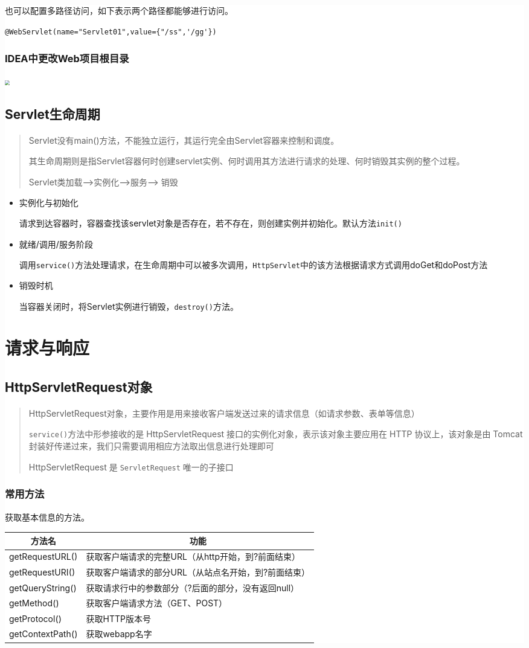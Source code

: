 也可以配置多路径访问，如下表示两个路径都能够进行访问。

```
@WebServlet(name="Servlet01",value={"/ss",'/gg'})
```

### IDEA中更改Web项目根目录

<img src="http://cdn.ziyedy.top/Servlet%E5%9F%BA%E7%A1%80%E6%80%BB%E7%BB%93/IDEA%E8%AE%BE%E7%BD%AEURL%E5%9C%B0%E5%9D%80.png" style="zoom: 50%;" />

## Servlet生命周期

> Servlet没有main()方法，不能独立运行，其运行完全由Servlet容器来控制和调度。
>
> 其生命周期则是指Servlet容器何时创建servlet实例、何时调用其方法进行请求的处理、何时销毁其实例的整个过程。
>
> Servlet类加载——>实例化——>服务——> 销毁

* 实例化与初始化

  请求到达容器时，容器查找该servlet对象是否存在，若不存在，则创建实例并初始化。默认方法`init()`

* 就绪/调用/服务阶段

  调用`service()`方法处理请求，在生命周期中可以被多次调用，`HttpServlet`中的该方法根据请求方式调用doGet和doPost方法

* 销毁时机

  当容器关闭时，将Servlet实例进行销毁，`destroy()`方法。



# 请求与响应

## HttpServletRequest对象

> HttpServletRequest对象，主要作用是用来接收客户端发送过来的请求信息（如请求参数、表单等信息）
>
> `service()`方法中形参接收的是 HttpServletRequest 接口的实例化对象，表示该对象主要应用在 HTTP 协议上，该对象是由 Tomcat 封装好传递过来，我们只需要调用相应方法取出信息进行处理即可
>
> HttpServletRequest 是 `ServletRequest` 唯一的子接口

### 常用方法

获取基本信息的方法。

| 方法名           | 功能                                                 |
| ---------------- | ---------------------------------------------------- |
| getRequestURL()  | 获取客户端请求的完整URL（从http开始，到?前面结束）   |
| getRequestURI()  | 获取客户端请求的部分URL（从站点名开始，到?前面结束） |
| getQueryString() | 获取请求行中的参数部分（?后面的部分，没有返回null）  |
| getMethod()      | 获取客户端请求方法（GET、POST）                      |
| getProtocol()    | 获取HTTP版本号                                       |
| getContextPath() | 获取webapp名字                                       |
